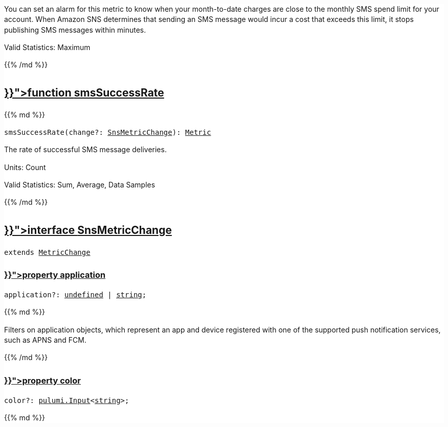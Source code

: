 You can set an alarm for this metric to know when your month-to-date charges are close to the
monthly SMS spend limit for your account. When Amazon SNS determines that sending an SMS
message would incur a cost that exceeds this limit, it stops publishing SMS messages within
minutes.

Valid Statistics: Maximum

{{% /md %}}
</div>
<h2 class="pdoc-module-header" id="smsSuccessRate">
<a class="pdoc-member-name" href="{{< pkg-url pkg="awsx" path="sns/metrics.ts#L224" >}}">function <b>smsSuccessRate</b></a>
</h2>
<div class="pdoc-module-contents">
{{% md %}}

<pre class="highlight"><span class='kd'></span>smsSuccessRate(change?: <a href='#SnsMetricChange'>SnsMetricChange</a>): <a href='#Metric'>Metric</a></pre>


The rate of successful SMS message deliveries.

Units: Count

Valid Statistics: Sum, Average, Data Samples

{{% /md %}}
</div>
<h2 class="pdoc-module-header" id="SnsMetricChange">
<a class="pdoc-member-name" href="{{< pkg-url pkg="awsx" path="sns/metrics.ts#L28" >}}">interface <b>SnsMetricChange</b></a>
</h2>
<div class="pdoc-module-contents">
<pre class="highlight"><span class='kd'>extends</span> <a href='#MetricChange'>MetricChange</a></pre>
<h3 class="pdoc-member-header" id="SnsMetricChange-application">
<a class="pdoc-child-name" href="{{< pkg-url pkg="awsx" path="sns/metrics.ts#L38" >}}">property <b>application</b></a>
</h3>
<div class="pdoc-member-contents">
<pre class="highlight"><span class='kd'></span>application?: <span class='kd'><a href='https://developer.mozilla.org/en-US/docs/Web/JavaScript/Reference/Global_Objects/undefined'>undefined</a></span> | <span class='kd'><a href='https://developer.mozilla.org/en-US/docs/Web/JavaScript/Reference/Global_Objects/String'>string</a></span>;</pre>
{{% md %}}

Filters on application objects, which represent an app and device registered with one of
the supported push notification services, such as APNS and FCM.

{{% /md %}}
</div>
<h3 class="pdoc-member-header" id="SnsMetricChange-color">
<a class="pdoc-child-name" href="{{< pkg-url pkg="awsx" path="cloudwatch/metric.ts#L439" >}}">property <b>color</b></a>
</h3>
<div class="pdoc-member-contents">
<pre class="highlight"><span class='kd'></span>color?: <a href='/docs/reference/pkg/nodejs/pulumi/pulumi/#Input'>pulumi.Input</a>&lt;<span class='kd'><a href='https://developer.mozilla.org/en-US/docs/Web/JavaScript/Reference/Global_Objects/String'>string</a></span>&gt;;</pre>
{{% md %}}

